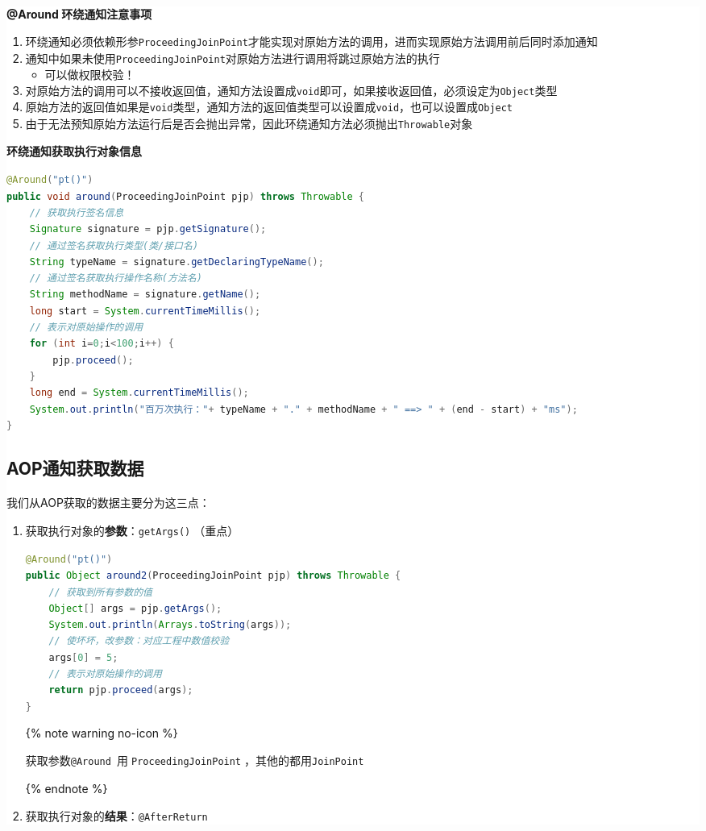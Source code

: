 **@Around 环绕通知注意事项**

1. 环绕通知必须依赖形参`ProceedingJoinPoint`才能实现对原始方法的调用，进而实现原始方法调用前后同时添加通知
2. 通知中如果未使用`ProceedingJoinPoint`对原始方法进行调用将跳过原始方法的执行
   - 可以做权限校验！
3. 对原始方法的调用可以不接收返回值，通知方法设置成`void`即可，如果接收返回值，必须设定为`Object`类型
4. 原始方法的返回值如果是`void`类型，通知方法的返回值类型可以设置成`void`，也可以设置成`Object` 
5. 由于无法预知原始方法运行后是否会抛出异常，因此环绕通知方法必须抛出`Throwable`对象

**环绕通知获取执行对象信息**

```java
@Around("pt()")
public void around(ProceedingJoinPoint pjp) throws Throwable {
    // 获取执行签名信息
    Signature signature = pjp.getSignature();
    // 通过签名获取执行类型(类/接口名)
    String typeName = signature.getDeclaringTypeName();
    // 通过签名获取执行操作名称(方法名)
    String methodName = signature.getName();
    long start = System.currentTimeMillis();
    // 表示对原始操作的调用
    for (int i=0;i<100;i++) {
        pjp.proceed();
    }
    long end = System.currentTimeMillis();
    System.out.println("百万次执行："+ typeName + "." + methodName + " ==> " + (end - start) + "ms");
}
```

## AOP通知获取数据

 我们从AOP获取的数据主要分为这三点：

1. 获取执行对象的**参数**：`getArgs()` （重点）

   ```java
   @Around("pt()")
   public Object around2(ProceedingJoinPoint pjp) throws Throwable {
       // 获取到所有参数的值
       Object[] args = pjp.getArgs();
       System.out.println(Arrays.toString(args));
       // 使坏坏，改参数：对应工程中数值校验
       args[0] = 5;
       // 表示对原始操作的调用
       return pjp.proceed(args);
   }
   ```

   {% note warning no-icon %}

   获取参数`@Around `用 `ProceedingJoinPoint` ，其他的都用`JoinPoint`

   {% endnote %}

2. 获取执行对象的**结果**：`@AfterReturn`

